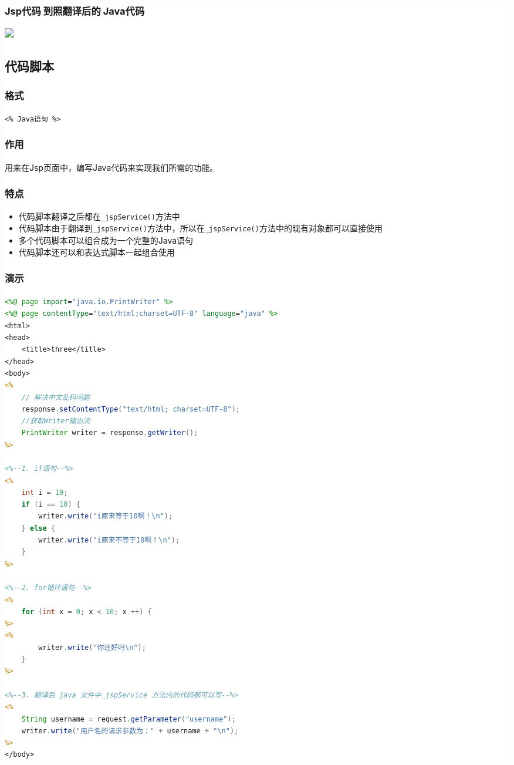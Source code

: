 ### Jsp代码 到照翻译后的 Java代码

![](https://gitee.com/jasonM4A1/pictureHost/raw/master/img/20210228103721.png)

## 代码脚本

### 格式

`<% Java语句 %>`

### 作用

用来在Jsp页面中，编写Java代码来实现我们所需的功能。

### 特点

+ 代码脚本翻译之后都在`_jspService()`方法中
+ 代码脚本由于翻译到`_jspService()`方法中，所以在`_jspService()`方法中的现有对象都可以直接使用
+ 多个代码脚本可以组合成为一个完整的Java语句
+ 代码脚本还可以和表达式脚本一起组合使用

### 演示

```jsp
<%@ page import="java.io.PrintWriter" %>
<%@ page contentType="text/html;charset=UTF-8" language="java" %>
<html>
<head>
    <title>three</title>
</head>
<body>
<%
    // 解决中文乱码问题
    response.setContentType("text/html; charset=UTF-8");
    //获取Writer输出流
    PrintWriter writer = response.getWriter();
%>

<%--1. if语句--%>
<%
    int i = 10;
    if (i == 10) {
        writer.write("i原来等于10啊！\n");
    } else {
        writer.write("i原来不等于10啊！\n");
    }
%>

<%--2. for循环语句--%>
<%
    for (int x = 0; x < 10; x ++) {
%>
<%
        writer.write("你还好吗\n");
    }
%>

<%--3. 翻译后 java 文件中_jspService 方法内的代码都可以写--%>
<%
    String username = request.getParameter("username");
    writer.write("用户名的请求参数为：" + username + "\n");
%>
</body>
```